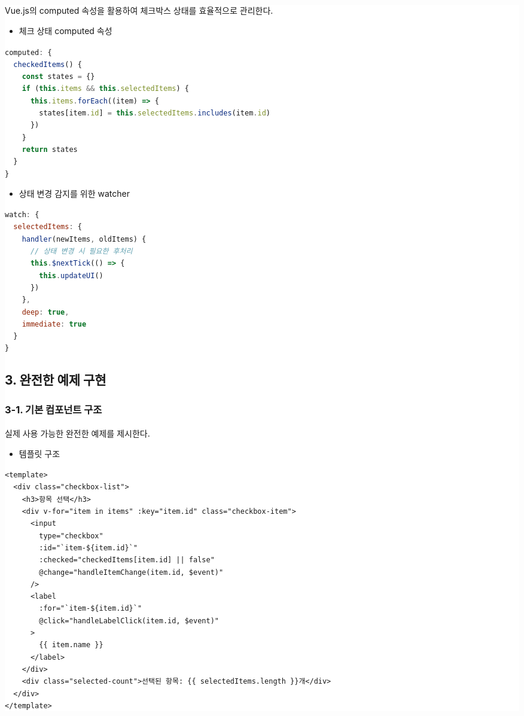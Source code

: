 Vue.js의 computed 속성을 활용하여 체크박스 상태를 효율적으로 관리한다.

- 체크 상태 computed 속성

```javascript
computed: {
  checkedItems() {
    const states = {}
    if (this.items && this.selectedItems) {
      this.items.forEach((item) => {
        states[item.id] = this.selectedItems.includes(item.id)
      })
    }
    return states
  }
}
```

- 상태 변경 감지를 위한 watcher

```javascript
watch: {
  selectedItems: {
    handler(newItems, oldItems) {
      // 상태 변경 시 필요한 후처리
      this.$nextTick(() => {
        this.updateUI()
      })
    },
    deep: true,
    immediate: true
  }
}
```

## 3. 완전한 예제 구현

### 3-1. 기본 컴포넌트 구조

실제 사용 가능한 완전한 예제를 제시한다.

- 템플릿 구조

```vue
<template>
  <div class="checkbox-list">
    <h3>항목 선택</h3>
    <div v-for="item in items" :key="item.id" class="checkbox-item">
      <input
        type="checkbox"
        :id="`item-${item.id}`"
        :checked="checkedItems[item.id] || false"
        @change="handleItemChange(item.id, $event)"
      />
      <label
        :for="`item-${item.id}`"
        @click="handleLabelClick(item.id, $event)"
      >
        {{ item.name }}
      </label>
    </div>
    <div class="selected-count">선택된 항목: {{ selectedItems.length }}개</div>
  </div>
</template>
```
